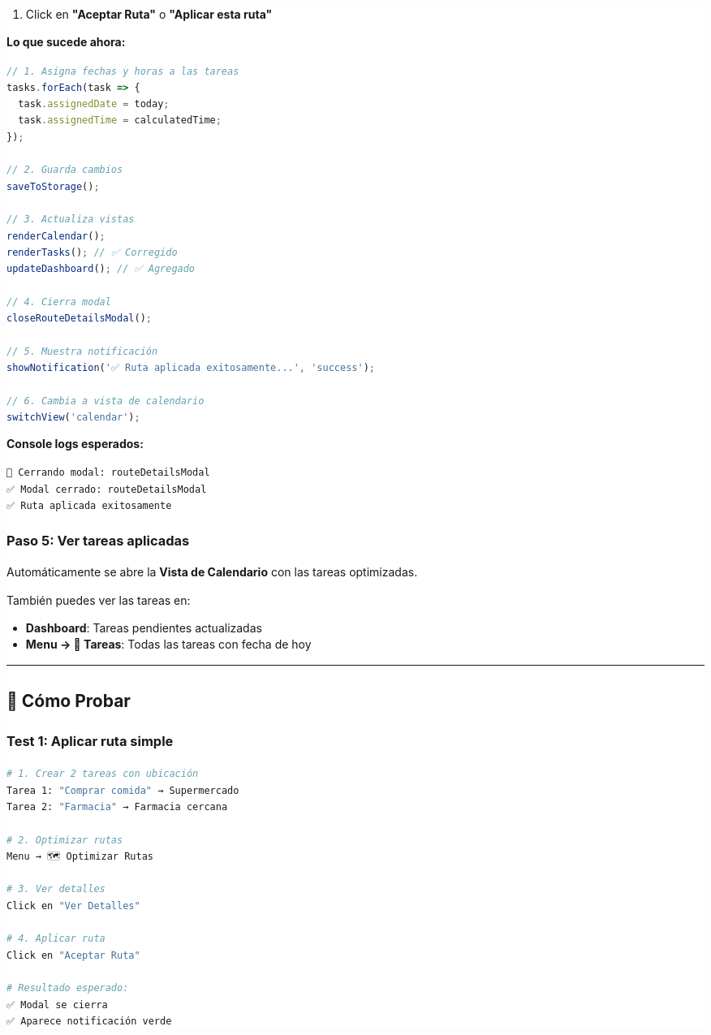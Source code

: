 1. Click en **"Aceptar Ruta"** o **"Aplicar esta ruta"**

**Lo que sucede ahora:**
```javascript
// 1. Asigna fechas y horas a las tareas
tasks.forEach(task => {
  task.assignedDate = today;
  task.assignedTime = calculatedTime;
});

// 2. Guarda cambios
saveToStorage();

// 3. Actualiza vistas
renderCalendar();
renderTasks(); // ✅ Corregido
updateDashboard(); // ✅ Agregado

// 4. Cierra modal
closeRouteDetailsModal();

// 5. Muestra notificación
showNotification('✅ Ruta aplicada exitosamente...', 'success');

// 6. Cambia a vista de calendario
switchView('calendar');
```

**Console logs esperados:**
```
🚪 Cerrando modal: routeDetailsModal
✅ Modal cerrado: routeDetailsModal
✅ Ruta aplicada exitosamente
```

### Paso 5: Ver tareas aplicadas

Automáticamente se abre la **Vista de Calendario** con las tareas optimizadas.

También puedes ver las tareas en:
- **Dashboard**: Tareas pendientes actualizadas
- **Menu → 📝 Tareas**: Todas las tareas con fecha de hoy

---

## 🧪 Cómo Probar

### Test 1: Aplicar ruta simple

```bash
# 1. Crear 2 tareas con ubicación
Tarea 1: "Comprar comida" → Supermercado
Tarea 2: "Farmacia" → Farmacia cercana

# 2. Optimizar rutas
Menu → 🗺️ Optimizar Rutas

# 3. Ver detalles
Click en "Ver Detalles"

# 4. Aplicar ruta
Click en "Aceptar Ruta"

# Resultado esperado:
✅ Modal se cierra
✅ Aparece notificación verde
```